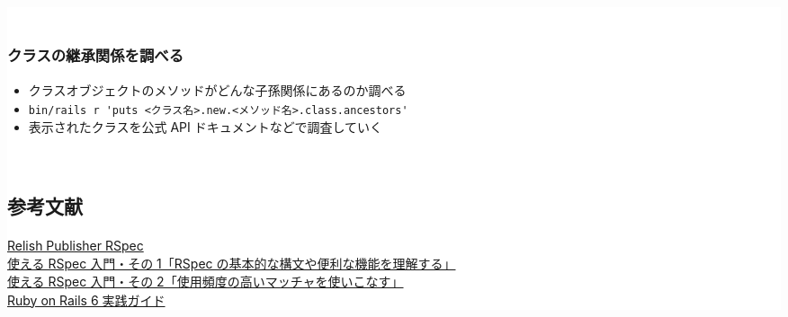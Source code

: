 <br>

### クラスの継承関係を調べる

- クラスオブジェクトのメソッドがどんな子孫関係にあるのか調べる
- `bin/rails r 'puts <クラス名>.new.<メソッド名>.class.ancestors'`
- 表示されたクラスを公式 API ドキュメントなどで調査していく

<br>

## 参考文献

[Relish Publisher RSpec](https://relishapp.com/rspec/)  
[使える RSpec 入門・その 1「RSpec の基本的な構文や便利な機能を理解する」](https://qiita.com/jnchito/items/42193d066bd61c740612)  
[使える RSpec 入門・その 2「使用頻度の高いマッチャを使いこなす」](https://qiita.com/jnchito/items/2e79a1abe7cd8214caa5)  
[Ruby on Rails 6 実践ガイド](https://www.oiax.jp/jissen_rails6)
